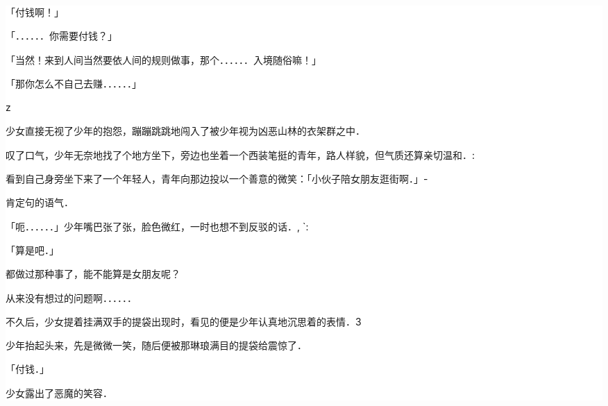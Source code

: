 「付钱啊！」





「．．．．．．你需要付钱？」



「当然！来到人间当然要依人间的规则做事，那个．．．．．．入境随俗嘛！」



「那你怎么不自己去赚．．．．．．」



z 



少女直接无视了少年的抱怨，蹦蹦跳跳地闯入了被少年视为凶恶山林的衣架群之中．





叹了口气，少年无奈地找了个地方坐下，旁边也坐着一个西装笔挺的青年，路人样貌，但气质还算亲切温和．:



看到自己身旁坐下来了一个年轻人，青年向那边投以一个善意的微笑：「小伙子陪女朋友逛街啊．」-





肯定句的语气．



「呃．．．．．．」少年嘴巴张了张，脸色微红，一时也想不到反驳的话．,  `:



「算是吧．」



都做过那种事了，能不能算是女朋友呢？





从来没有想过的问题啊．．．．．．



不久后，少女提着挂满双手的提袋出现时，看见的便是少年认真地沉思着的表情．3



少年抬起头来，先是微微一笑，随后便被那琳琅满目的提袋给震惊了．



「付钱．」 





少女露出了恶魔的笑容．



